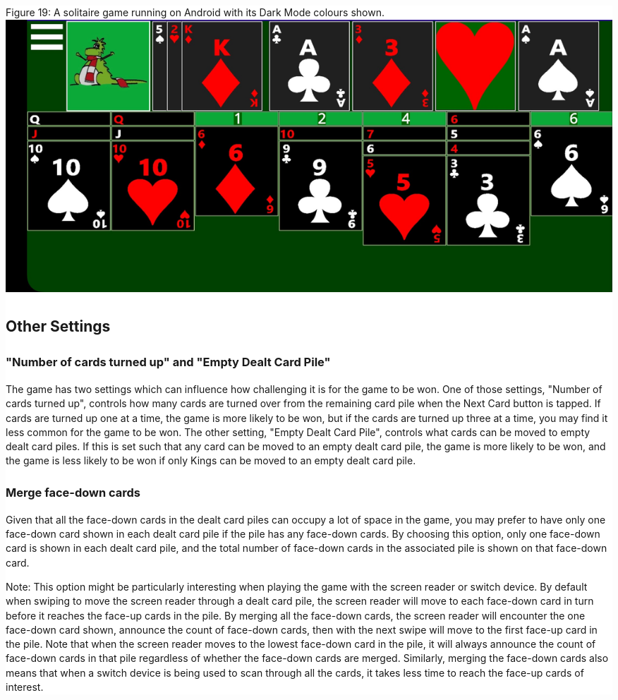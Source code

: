 Figure 19: A solitaire game running on Android with its Dark Mode colours shown.
![Android: A game in progress with the backgrounds of all playing cards shown as black, and the suits colours as follows: Clubs white, Diamonds red, Hearts red, and Spades white.](/ReadmeScreenshots/Android_DarkMode.jpg)

## Other Settings

### "Number of cards turned up" and "Empty Dealt Card Pile"

The game has two settings which can influence how challenging it is for the game to be won. One of those settings, "Number of cards turned up", controls how many cards are turned over from the remaining card pile when the Next Card button is tapped. If cards are turned up one at a time, the game is more likely to be won, but if the cards are turned up three at a time, you may find it less common for the game to be won. The other setting, "Empty Dealt Card Pile", controls what cards can be moved to empty dealt card piles. If this is set such that any card can be moved to an empty dealt card pile, the game is more likely to be won, and the game is less likely to be won if only Kings can be moved to an empty dealt card pile.

### Merge face-down cards

Given that all the face-down cards in the dealt card piles can occupy a lot of space in the game, you may prefer to have only one face-down card shown in each dealt card pile if the pile has any face-down cards. By choosing this option, only one face-down card is shown in each dealt card pile, and the total number of face-down cards in the associated pile is shown on that face-down card.  

Note: This option might be particularly interesting when playing the game with the screen reader or switch device. By default when swiping to move the screen reader through a dealt card pile, the screen reader will move to each face-down card in turn before it reaches the face-up cards in the pile. By merging all the face-down cards, the screen reader will encounter the one face-down card shown, announce the count of face-down cards, then with the next swipe will move to the first face-up card in the pile. Note that when the screen reader moves to the lowest face-down card in the pile, it will always announce the count of face-down cards in that pile regardless of whether the face-down cards are merged. Similarly, merging the face-down cards also means that when a switch device is being used to scan through all the cards, it takes less time to reach the face-up cards of interest.
